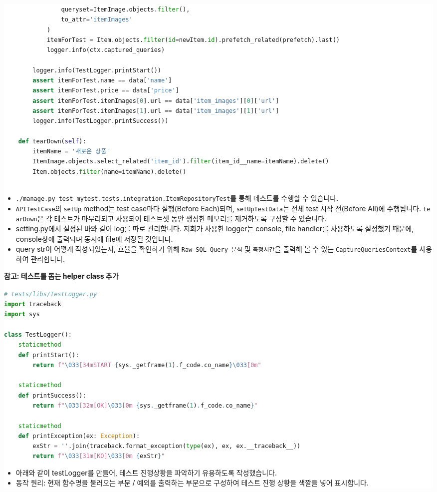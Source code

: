 ```python
                queryset=ItemImage.objects.filter(),
                to_attr='itemImages'
            )
            itemForTest = Item.objects.filter(id=newItem.id).prefetch_related(prefetch).last()
            logger.info(ctx.captured_queries)

        logger.info(TestLogger.printStart())
        assert itemForTest.name == data['name']
        assert itemForTest.price == data['price']
        assert itemForTest.itemImages[0].url == data['item_images'][0]['url']
        assert itemForTest.itemImages[1].url == data['item_images'][1]['url']
        logger.info(TestLogger.printSuccess())

    def tearDown(self):
        itemName = '새로운 상품'
        ItemImage.objects.select_related('item_id').filter(item_id__name=itemName).delete()
        Item.objects.filter(name=itemName).delete()
    
```
- `./manage.py test mytest.tests.integration.ItemRepositoryTest`를 통해 테스트를 수행할 수 있습니다. 
- `APITestCase`의 `setUp` method는 test case마다 실행(Before Each)되며, `setUpTestData`는 전체 test 시작 전(Before All)에 수행됩니다. `tearDown`은 각 테스트가 마무리되고 사용되어 테스트셋 동안 생성한 메모리를 제거하도록 구성할 수 있습니다.
- setting.py에서 설정된 바와 같이 log를 따로 관리합니다. 저희가 사용한 logger는 console, file handler를 사용하도록 설정했기 때문에, console창에 출력되며 동시에 file에 저장될 것입니다.
- query str이 어떻게 작성되었는지, 효율을 확인하기 위해 `Raw SQL Query 분석` 및 `측정시간`을 출력해 볼 수 있는 `CaptureQueriesContext`를 사용하여 관리합니다.

**참고: 테스트를 돕는 helper class 추가**
```python
# tests/libs/TestLogger.py
import traceback
import sys

class TestLogger():
    staticmethod
    def printStart():
        return f"\033[34mSTART {sys._getframe(1).f_code.co_name}\033[0m"

    staticmethod
    def printSuccess():
        return f"\033[32m[OK]\033[0m {sys._getframe(1).f_code.co_name}"

    staticmethod
    def printException(ex: Exception):
        exStr = ''.join(traceback.format_exception(type(ex), ex, ex.__traceback__))
        return f"\033[31m[KO]\033[0m {exStr}"
```
- 아래와 같이 testLogger를 만들어, 테스트 진행상황을 파악하기 유용하도록 작성했습니다.
- 동작 원리: 현재 함수명을 불러오는 부분 / 예외를 출력하는 부분으로 구성하여 테스트 진행 상황을 색깔을 넣어 표시합니다.

